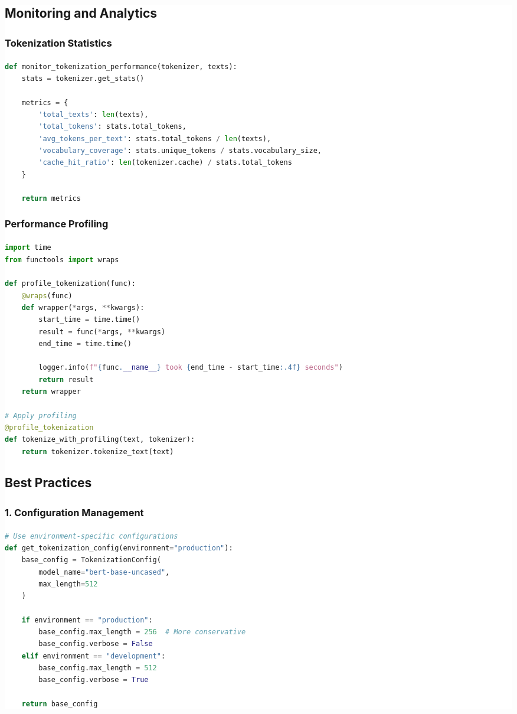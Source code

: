 ## Monitoring and Analytics

### Tokenization Statistics

```python
def monitor_tokenization_performance(tokenizer, texts):
    stats = tokenizer.get_stats()
    
    metrics = {
        'total_texts': len(texts),
        'total_tokens': stats.total_tokens,
        'avg_tokens_per_text': stats.total_tokens / len(texts),
        'vocabulary_coverage': stats.unique_tokens / stats.vocabulary_size,
        'cache_hit_ratio': len(tokenizer.cache) / stats.total_tokens
    }
    
    return metrics
```

### Performance Profiling

```python
import time
from functools import wraps

def profile_tokenization(func):
    @wraps(func)
    def wrapper(*args, **kwargs):
        start_time = time.time()
        result = func(*args, **kwargs)
        end_time = time.time()
        
        logger.info(f"{func.__name__} took {end_time - start_time:.4f} seconds")
        return result
    return wrapper

# Apply profiling
@profile_tokenization
def tokenize_with_profiling(text, tokenizer):
    return tokenizer.tokenize_text(text)
```

## Best Practices

### 1. Configuration Management

```python
# Use environment-specific configurations
def get_tokenization_config(environment="production"):
    base_config = TokenizationConfig(
        model_name="bert-base-uncased",
        max_length=512
    )
    
    if environment == "production":
        base_config.max_length = 256  # More conservative
        base_config.verbose = False
    elif environment == "development":
        base_config.max_length = 512
        base_config.verbose = True
    
    return base_config
```
